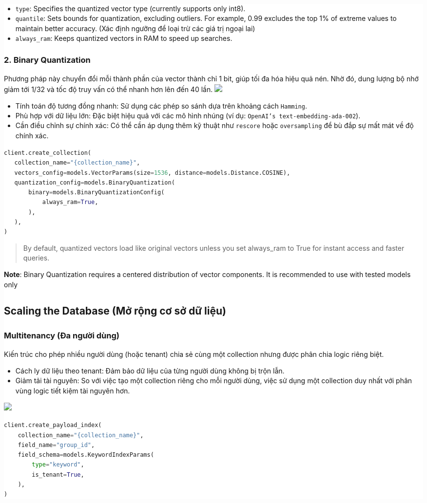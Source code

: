 - `type`: Specifies the quantized vector type (currently supports only int8).
- `quantile`: Sets bounds for quantization, excluding outliers. For example, 0.99 excludes the top 1% of extreme values to maintain better accuracy. (Xác định ngưỡng để loại trừ các giá trị ngoại lai)
- `always_ram`: Keeps quantized vectors in RAM to speed up searches.

### 2. Binary Quantization
Phương pháp này chuyển đổi mỗi thành phần của vector thành chỉ 1 bit, giúp tối đa hóa hiệu quả nén. Nhờ đó, dung lượng bộ nhớ giảm tới 1/32 và tốc độ truy vấn có thể nhanh hơn lên đến 40 lần.
![](https://qdrant.tech/articles_data/vector-search-resource-optimization/binary-quantization.png)

- Tính toán độ tương đồng nhanh: Sử dụng các phép so sánh dựa trên khoảng cách `Hamming`.
- Phù hợp với dữ liệu lớn: Đặc biệt hiệu quả với các mô hình nhúng (ví dụ: `OpenAI’s text-embedding-ada-002`).
- Cần điều chỉnh sự chính xác: Có thể cần áp dụng thêm kỹ thuật như `rescore` hoặc `oversampling` để bù đắp sự mất mát về độ chính xác.

```python
client.create_collection(
   collection_name="{collection_name}",
   vectors_config=models.VectorParams(size=1536, distance=models.Distance.COSINE),
   quantization_config=models.BinaryQuantization(
       binary=models.BinaryQuantizationConfig(
           always_ram=True,
       ),
   ),
)
```

>By default, quantized vectors load like original vectors unless you set always_ram to True for instant access and faster queries.

**Note**: Binary Quantization requires a centered distribution of vector components. It is recommended to use with tested models only

## Scaling the Database (Mở rộng cơ sở dữ liệu)
### Multitenancy (Đa người dùng)
Kiến trúc cho phép nhiều người dùng (hoặc tenant) chia sẻ cùng một collection nhưng được phân chia logic riêng biệt.
- Cách ly dữ liệu theo tenant: Đảm bảo dữ liệu của từng người dùng không bị trộn lẫn.
- Giảm tải tài nguyên: So với việc tạo một collection riêng cho mỗi người dùng, việc sử dụng một collection duy nhất với phân vùng logic tiết kiệm tài nguyên hơn.

![](https://qdrant.tech/articles_data/vector-search-resource-optimization/multitenancy.png)

```python
client.create_payload_index(
    collection_name="{collection_name}",
    field_name="group_id",
    field_schema=models.KeywordIndexParams(
        type="keyword",
        is_tenant=True,
    ),
)
```

